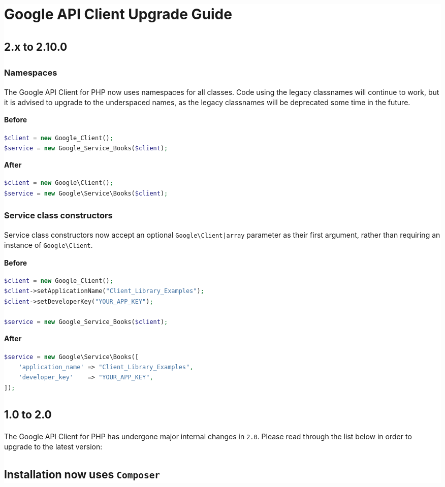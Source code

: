 # Google API Client Upgrade Guide

## 2.x to 2.10.0

### Namespaces

The Google API Client for PHP now uses namespaces for all classes. Code using
the legacy classnames will continue to work, but it is advised to upgrade to the
underspaced names, as the legacy classnames will be deprecated some time in the
future.

**Before**

```php
$client = new Google_Client();
$service = new Google_Service_Books($client);
```

**After**

```php
$client = new Google\Client();
$service = new Google\Service\Books($client);
```

### Service class constructors

Service class constructors now accept an optional `Google\Client|array` parameter
as their first argument, rather than requiring an instance of `Google\Client`.

**Before**

```php
$client = new Google_Client();
$client->setApplicationName("Client_Library_Examples");
$client->setDeveloperKey("YOUR_APP_KEY");

$service = new Google_Service_Books($client);
```

**After**

```php
$service = new Google\Service\Books([
    'application_name' => "Client_Library_Examples",
    'developer_key'    => "YOUR_APP_KEY",
]);
```

## 1.0 to 2.0

The Google API Client for PHP has undergone major internal changes in `2.0`. Please read through
the list below in order to upgrade to the latest version:

## Installation now uses `Composer`
